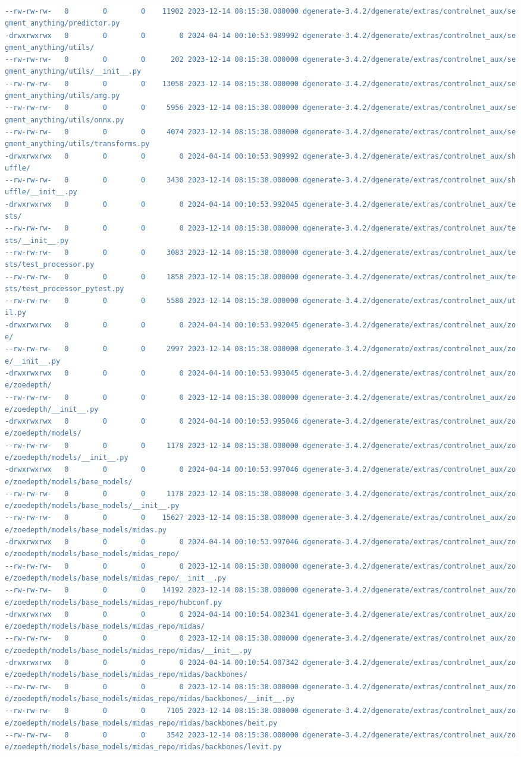```diff
--rw-rw-rw-   0        0        0    11902 2023-12-14 08:15:38.000000 dgenerate-3.4.2/dgenerate/extras/controlnet_aux/segment_anything/predictor.py
-drwxrwxrwx   0        0        0        0 2024-04-14 00:10:53.989992 dgenerate-3.4.2/dgenerate/extras/controlnet_aux/segment_anything/utils/
--rw-rw-rw-   0        0        0      202 2023-12-14 08:15:38.000000 dgenerate-3.4.2/dgenerate/extras/controlnet_aux/segment_anything/utils/__init__.py
--rw-rw-rw-   0        0        0    13058 2023-12-14 08:15:38.000000 dgenerate-3.4.2/dgenerate/extras/controlnet_aux/segment_anything/utils/amg.py
--rw-rw-rw-   0        0        0     5956 2023-12-14 08:15:38.000000 dgenerate-3.4.2/dgenerate/extras/controlnet_aux/segment_anything/utils/onnx.py
--rw-rw-rw-   0        0        0     4074 2023-12-14 08:15:38.000000 dgenerate-3.4.2/dgenerate/extras/controlnet_aux/segment_anything/utils/transforms.py
-drwxrwxrwx   0        0        0        0 2024-04-14 00:10:53.989992 dgenerate-3.4.2/dgenerate/extras/controlnet_aux/shuffle/
--rw-rw-rw-   0        0        0     3430 2023-12-14 08:15:38.000000 dgenerate-3.4.2/dgenerate/extras/controlnet_aux/shuffle/__init__.py
-drwxrwxrwx   0        0        0        0 2024-04-14 00:10:53.992045 dgenerate-3.4.2/dgenerate/extras/controlnet_aux/tests/
--rw-rw-rw-   0        0        0        0 2023-12-14 08:15:38.000000 dgenerate-3.4.2/dgenerate/extras/controlnet_aux/tests/__init__.py
--rw-rw-rw-   0        0        0     3083 2023-12-14 08:15:38.000000 dgenerate-3.4.2/dgenerate/extras/controlnet_aux/tests/test_processor.py
--rw-rw-rw-   0        0        0     1858 2023-12-14 08:15:38.000000 dgenerate-3.4.2/dgenerate/extras/controlnet_aux/tests/test_processor_pytest.py
--rw-rw-rw-   0        0        0     5580 2023-12-14 08:15:38.000000 dgenerate-3.4.2/dgenerate/extras/controlnet_aux/util.py
-drwxrwxrwx   0        0        0        0 2024-04-14 00:10:53.992045 dgenerate-3.4.2/dgenerate/extras/controlnet_aux/zoe/
--rw-rw-rw-   0        0        0     2997 2023-12-14 08:15:38.000000 dgenerate-3.4.2/dgenerate/extras/controlnet_aux/zoe/__init__.py
-drwxrwxrwx   0        0        0        0 2024-04-14 00:10:53.993045 dgenerate-3.4.2/dgenerate/extras/controlnet_aux/zoe/zoedepth/
--rw-rw-rw-   0        0        0        0 2023-12-14 08:15:38.000000 dgenerate-3.4.2/dgenerate/extras/controlnet_aux/zoe/zoedepth/__init__.py
-drwxrwxrwx   0        0        0        0 2024-04-14 00:10:53.995046 dgenerate-3.4.2/dgenerate/extras/controlnet_aux/zoe/zoedepth/models/
--rw-rw-rw-   0        0        0     1178 2023-12-14 08:15:38.000000 dgenerate-3.4.2/dgenerate/extras/controlnet_aux/zoe/zoedepth/models/__init__.py
-drwxrwxrwx   0        0        0        0 2024-04-14 00:10:53.997046 dgenerate-3.4.2/dgenerate/extras/controlnet_aux/zoe/zoedepth/models/base_models/
--rw-rw-rw-   0        0        0     1178 2023-12-14 08:15:38.000000 dgenerate-3.4.2/dgenerate/extras/controlnet_aux/zoe/zoedepth/models/base_models/__init__.py
--rw-rw-rw-   0        0        0    15627 2023-12-14 08:15:38.000000 dgenerate-3.4.2/dgenerate/extras/controlnet_aux/zoe/zoedepth/models/base_models/midas.py
-drwxrwxrwx   0        0        0        0 2024-04-14 00:10:53.997046 dgenerate-3.4.2/dgenerate/extras/controlnet_aux/zoe/zoedepth/models/base_models/midas_repo/
--rw-rw-rw-   0        0        0        0 2023-12-14 08:15:38.000000 dgenerate-3.4.2/dgenerate/extras/controlnet_aux/zoe/zoedepth/models/base_models/midas_repo/__init__.py
--rw-rw-rw-   0        0        0    14192 2023-12-14 08:15:38.000000 dgenerate-3.4.2/dgenerate/extras/controlnet_aux/zoe/zoedepth/models/base_models/midas_repo/hubconf.py
-drwxrwxrwx   0        0        0        0 2024-04-14 00:10:54.002341 dgenerate-3.4.2/dgenerate/extras/controlnet_aux/zoe/zoedepth/models/base_models/midas_repo/midas/
--rw-rw-rw-   0        0        0        0 2023-12-14 08:15:38.000000 dgenerate-3.4.2/dgenerate/extras/controlnet_aux/zoe/zoedepth/models/base_models/midas_repo/midas/__init__.py
-drwxrwxrwx   0        0        0        0 2024-04-14 00:10:54.007342 dgenerate-3.4.2/dgenerate/extras/controlnet_aux/zoe/zoedepth/models/base_models/midas_repo/midas/backbones/
--rw-rw-rw-   0        0        0        0 2023-12-14 08:15:38.000000 dgenerate-3.4.2/dgenerate/extras/controlnet_aux/zoe/zoedepth/models/base_models/midas_repo/midas/backbones/__init__.py
--rw-rw-rw-   0        0        0     7105 2023-12-14 08:15:38.000000 dgenerate-3.4.2/dgenerate/extras/controlnet_aux/zoe/zoedepth/models/base_models/midas_repo/midas/backbones/beit.py
--rw-rw-rw-   0        0        0     3542 2023-12-14 08:15:38.000000 dgenerate-3.4.2/dgenerate/extras/controlnet_aux/zoe/zoedepth/models/base_models/midas_repo/midas/backbones/levit.py
```